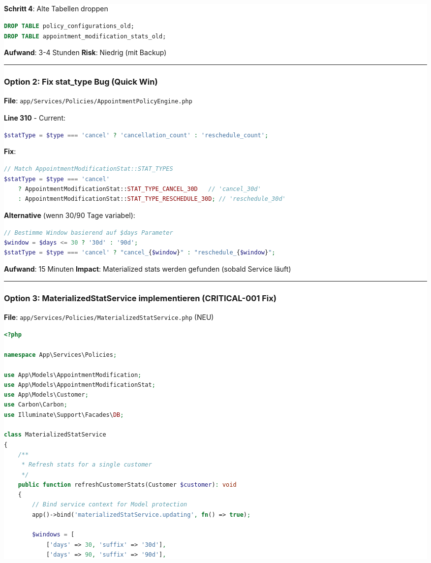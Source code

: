 **Schritt 4**: Alte Tabellen droppen
```sql
DROP TABLE policy_configurations_old;
DROP TABLE appointment_modification_stats_old;
```

**Aufwand**: 3-4 Stunden
**Risk**: Niedrig (mit Backup)

---

### **Option 2**: Fix stat_type Bug (Quick Win)

**File**: `app/Services/Policies/AppointmentPolicyEngine.php`

**Line 310** - Current:
```php
$statType = $type === 'cancel' ? 'cancellation_count' : 'reschedule_count';
```

**Fix**:
```php
// Match AppointmentModificationStat::STAT_TYPES
$statType = $type === 'cancel'
    ? AppointmentModificationStat::STAT_TYPE_CANCEL_30D   // 'cancel_30d'
    : AppointmentModificationStat::STAT_TYPE_RESCHEDULE_30D; // 'reschedule_30d'
```

**Alternative** (wenn 30/90 Tage variabel):
```php
// Bestimme Window basierend auf $days Parameter
$window = $days <= 30 ? '30d' : '90d';
$statType = $type === 'cancel' ? "cancel_{$window}" : "reschedule_{$window}";
```

**Aufwand**: 15 Minuten
**Impact**: Materialized stats werden gefunden (sobald Service läuft)

---

### **Option 3**: MaterializedStatService implementieren (CRITICAL-001 Fix)

**File**: `app/Services/Policies/MaterializedStatService.php` (NEU)

```php
<?php

namespace App\Services\Policies;

use App\Models\AppointmentModification;
use App\Models\AppointmentModificationStat;
use App\Models\Customer;
use Carbon\Carbon;
use Illuminate\Support\Facades\DB;

class MaterializedStatService
{
    /**
     * Refresh stats for a single customer
     */
    public function refreshCustomerStats(Customer $customer): void
    {
        // Bind service context for Model protection
        app()->bind('materializedStatService.updating', fn() => true);

        $windows = [
            ['days' => 30, 'suffix' => '30d'],
            ['days' => 90, 'suffix' => '90d'],
```